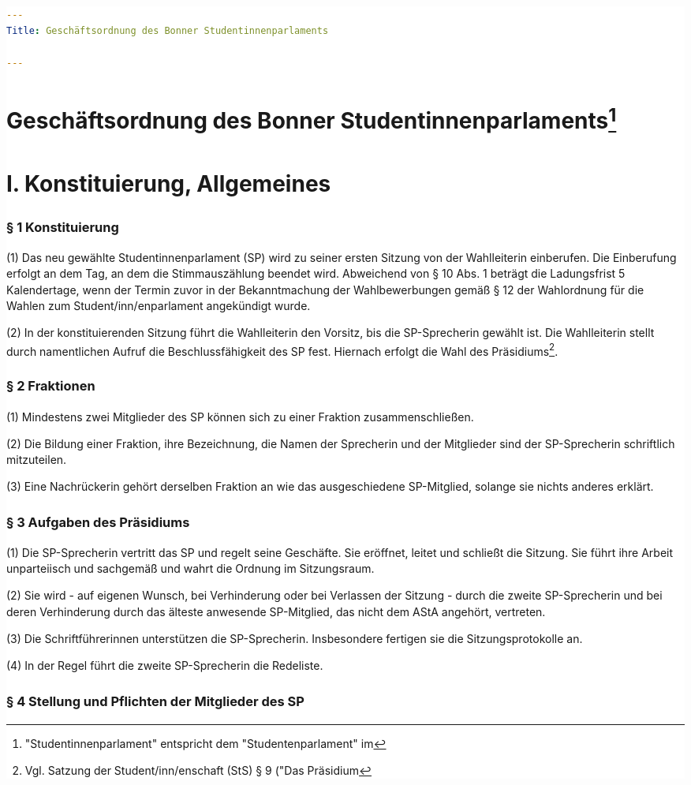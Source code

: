 ```yaml
---
Title: Geschäftsordnung des Bonner Studentinnenparlaments

---
```


# Geschäftsordnung des Bonner Studentinnenparlaments[^1]

I. Konstituierung, Allgemeines
===========================

### § 1 Konstituierung

(1) Das neu gewählte Studentinnenparlament (SP) wird zu seiner ersten
Sitzung von der Wahlleiterin einberufen. Die Einberufung erfolgt an dem
Tag, an dem die Stimmauszählung beendet wird. Abweichend von § 10 Abs. 1
beträgt die Ladungsfrist 5 Kalendertage, wenn der Termin zuvor in der
Bekanntmachung der Wahlbewerbungen gemäß § 12 der Wahlordnung für die
Wahlen zum Student/inn/enparlament angekündigt wurde.

(2) In der konstituierenden Sitzung führt die Wahlleiterin den Vorsitz, bis
die SP-Sprecherin gewählt ist. Die Wahlleiterin stellt durch
namentlichen Aufruf die Beschlussfähigkeit des SP fest. Hiernach erfolgt
die Wahl des Präsidiums[^2].

### § 2 Fraktionen

(1) Mindestens zwei Mitglieder des SP können sich zu einer Fraktion
zusammenschließen.

(2) Die Bildung einer Fraktion, ihre Bezeichnung, die Namen der Sprecherin
und der Mitglieder sind der SP-Sprecherin schriftlich mitzuteilen.

(3) Eine Nachrückerin gehört derselben Fraktion an wie das ausgeschiedene
SP-Mitglied, solange sie nichts anderes erklärt.

### § 3 Aufgaben des Präsidiums

(1) Die SP-Sprecherin vertritt das SP und regelt seine Geschäfte. Sie
eröffnet, leitet und schließt die Sitzung. Sie führt ihre Arbeit
unparteiisch und sachgemäß und wahrt die Ordnung im Sitzungsraum.

(2) Sie wird - auf eigenen Wunsch, bei Verhinderung oder bei Verlassen der
Sitzung - durch die zweite SP-Sprecherin und bei deren Verhinderung
durch das älteste anwesende SP-Mitglied, das nicht dem AStA angehört,
vertreten.

(3) Die Schriftführerinnen unterstützen die SP-Sprecherin. Insbesondere
fertigen sie die Sitzungsprotokolle an.

(4) In der Regel führt die zweite SP-Sprecherin die Redeliste.

### § 4 Stellung und Pflichten der Mitglieder des SP


[^1]: "Studentinnenparlament" entspricht dem "Studentenparlament" im
[^2]: Vgl. Satzung der Student/inn/enschaft (StS) § 9 ("Das Präsidium
[^3]: Vgl. StS § 8 ("Stellung und Pflichten der SP-Mitglieder"):  
[^4]: Vgl. StS § 9 ("Das Präsidium des SP"):  
[^5]: Vgl. StS § 17 ("Der/Die AStA-Vorsitzende"):  
[^6]: Vgl.StS § 12 ("Ausschüsse"):  
[^7]: Vgl. StS § 33 ("Zusammensetzung und Wahl"):  
[^8]: Vgl. die in der Anmerkung zu § 33 Abs. 1 genannten Vorschriften
[^9]: Vgl. die in der Anmerkung zu § 33 Abs. 1 genannten Vorschriften
[^10]: Vgl. die in den Anmerkungen zu §33 (1) genannten Vorschrifften